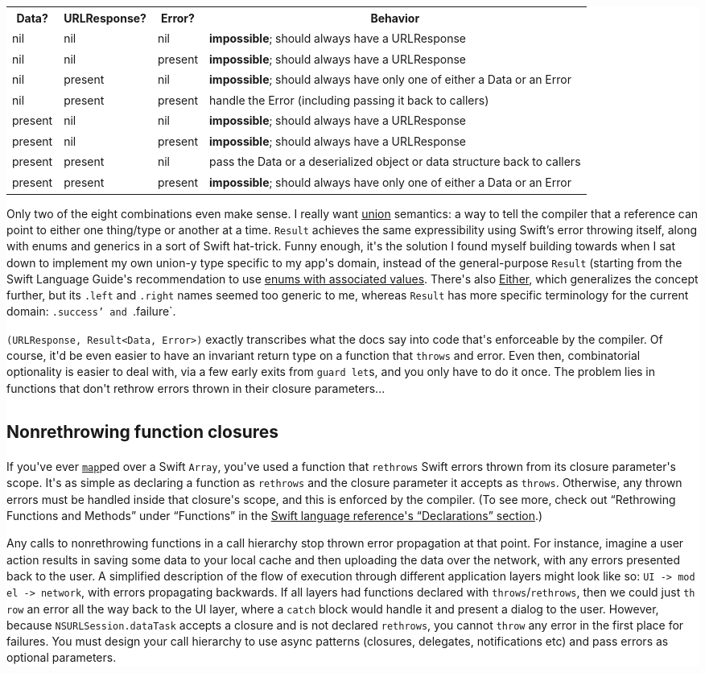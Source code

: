 <table class="alternating-table bordered-table">
	<tr><th>Data?</th><th>URLResponse?</th><th>Error?</th><th>Behavior</th></tr>
	<tr><td>nil</td><td>nil</td><td>nil</td><td><b>impossible</b>; should always have a URLResponse</td></tr>
	<tr><td>nil</td><td>nil</td><td>present</td><td><b>impossible</b>; should always have a URLResponse</td></tr>
	<tr><td>nil</td><td>present</td><td>nil</td><td><b>impossible</b>; should always have only one of either a Data or an Error</td></tr>
	<tr><td>nil</td><td>present</td><td>present</td><td>handle the Error (including passing it back to callers)</td></tr>
	<tr><td>present</td><td>nil</td><td>nil</td><td><b>impossible</b>; should always have a URLResponse</td></tr>
	<tr><td>present</td><td>nil</td><td>present</td><td><b>impossible</b>; should always have a URLResponse</td></tr>
	<tr><td>present</td><td>present</td><td>nil</td><td>pass the Data or a deserialized object or data structure back to callers</td></tr>
	<tr><td>present</td><td>present</td><td>present</td><td><b>impossible</b>; should always have only one of either a Data or an Error</td></tr>
</table>

Only two of the eight combinations even make sense. I really want [union](https://en.wikipedia.org/wiki/Tagged_union) semantics: a way to tell the compiler that a reference can point to either one thing/type or another at a time. `Result` achieves the same expressibility using Swift’s error throwing itself, along with enums and generics in a sort of Swift hat-trick. Funny enough, it's the solution I found myself building towards when I sat down to implement my own union-y type specific to my app's domain, instead of the general-purpose `Result` (starting from the Swift Language Guide's recommendation to use [enums with associated values](https://docs.swift.org/swift-book/LanguageGuide/Enumerations.html#ID148). There's also [Either](https://github.com/robrix/Either), which generalizes the concept further, but its `.left` and `.right` names seemed too generic to me, whereas `Result` has more specific terminology for the current domain: `.success’ and `.failure`.

`(URLResponse, Result<Data, Error>)` exactly transcribes what the docs say into code that's enforceable by the compiler. Of course, it'd be even easier to have an invariant return type on a function that `throws` and error. Even then, combinatorial optionality is easier to deal with, via a few early exits from `guard let`s, and you only have to do it once. The problem lies in functions that don't rethrow errors thrown in their closure parameters...

## Nonrethrowing function closures

If you've ever [`map`](https://developer.apple.com/documentation/swift/array/3017522-map)ped over a Swift `Array`, you've used a function that `rethrows` Swift errors thrown from its closure parameter's scope. It's as simple as declaring a function as `rethrows` and the closure parameter it accepts as `throws`. Otherwise, any thrown errors must be handled inside that closure's scope, and this is enforced by the compiler. (To see more, check out “Rethrowing Functions and Methods” under “Functions” in the [Swift language reference's “Declarations” section](https://docs.swift.org/swift-book/ReferenceManual/Declarations.html#ID362).) 

Any calls to nonrethrowing functions in a call hierarchy stop thrown error propagation at that point. For instance, imagine a user action results in saving some data to your local cache and then uploading the data over the network, with any errors presented back to the user. A simplified description of the flow of execution through different application layers might look like so: `UI -> model -> network`, with errors propagating backwards. If all layers had functions declared with `throws`/`rethrows`, then we could just `throw` an error all the way back to the UI layer, where a `catch` block would handle it and present a dialog to the user. However, because `NSURLSession.dataTask` accepts a closure and is not declared `rethrows`, you cannot `throw` any error in the first place for failures. You must design your call hierarchy to use async patterns (closures, delegates, notifications etc) and pass errors as optional parameters.
